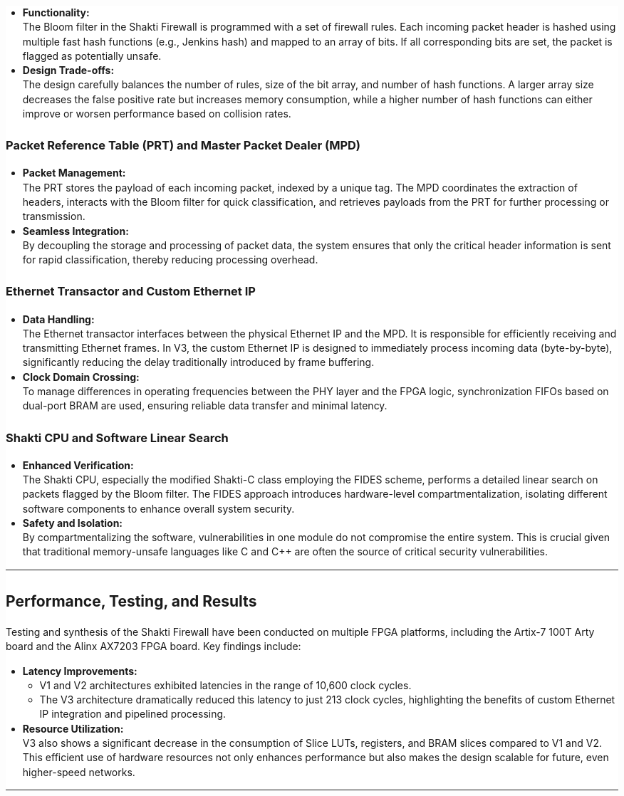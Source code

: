 - **Functionality:**  
  The Bloom filter in the Shakti Firewall is programmed with a set of firewall rules. Each incoming packet header is hashed using multiple fast hash functions (e.g., Jenkins hash) and mapped to an array of bits. If all corresponding bits are set, the packet is flagged as potentially unsafe.
- **Design Trade-offs:**  
  The design carefully balances the number of rules, size of the bit array, and number of hash functions. A larger array size decreases the false positive rate but increases memory consumption, while a higher number of hash functions can either improve or worsen performance based on collision rates.

### Packet Reference Table (PRT) and Master Packet Dealer (MPD)

- **Packet Management:**  
  The PRT stores the payload of each incoming packet, indexed by a unique tag. The MPD coordinates the extraction of headers, interacts with the Bloom filter for quick classification, and retrieves payloads from the PRT for further processing or transmission.
- **Seamless Integration:**  
  By decoupling the storage and processing of packet data, the system ensures that only the critical header information is sent for rapid classification, thereby reducing processing overhead.

### Ethernet Transactor and Custom Ethernet IP

- **Data Handling:**  
  The Ethernet transactor interfaces between the physical Ethernet IP and the MPD. It is responsible for efficiently receiving and transmitting Ethernet frames. In V3, the custom Ethernet IP is designed to immediately process incoming data (byte-by-byte), significantly reducing the delay traditionally introduced by frame buffering.
- **Clock Domain Crossing:**  
  To manage differences in operating frequencies between the PHY layer and the FPGA logic, synchronization FIFOs based on dual-port BRAM are used, ensuring reliable data transfer and minimal latency.

### Shakti CPU and Software Linear Search

- **Enhanced Verification:**  
  The Shakti CPU, especially the modified Shakti-C class employing the FIDES scheme, performs a detailed linear search on packets flagged by the Bloom filter. The FIDES approach introduces hardware-level compartmentalization, isolating different software components to enhance overall system security.
- **Safety and Isolation:**  
  By compartmentalizing the software, vulnerabilities in one module do not compromise the entire system. This is crucial given that traditional memory-unsafe languages like C and C++ are often the source of critical security vulnerabilities.

---

## Performance, Testing, and Results

Testing and synthesis of the Shakti Firewall have been conducted on multiple FPGA platforms, including the Artix-7 100T Arty board and the Alinx AX7203 FPGA board. Key findings include:

- **Latency Improvements:**  
  - V1 and V2 architectures exhibited latencies in the range of 10,600 clock cycles.
  - The V3 architecture dramatically reduced this latency to just 213 clock cycles, highlighting the benefits of custom Ethernet IP integration and pipelined processing.
- **Resource Utilization:**  
  V3 also shows a significant decrease in the consumption of Slice LUTs, registers, and BRAM slices compared to V1 and V2. This efficient use of hardware resources not only enhances performance but also makes the design scalable for future, even higher-speed networks.

---